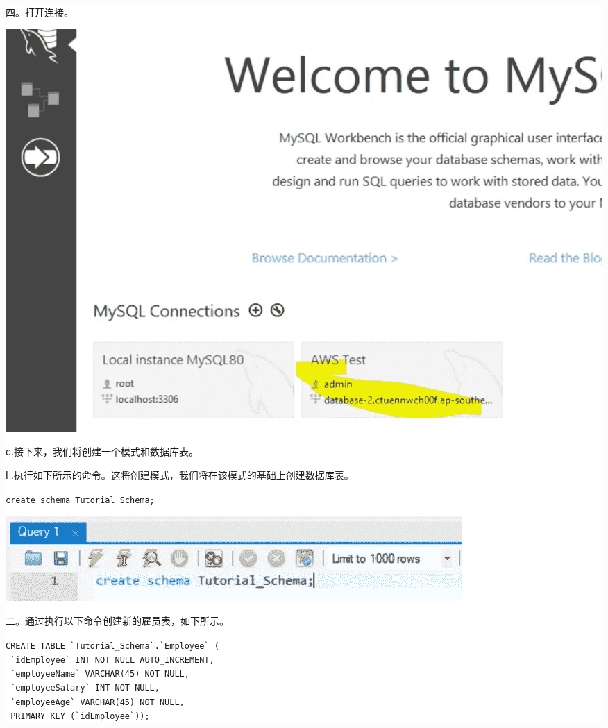 四。打开连接。

![](img/9ce82c8e9f89ab716f12c40ff7181240.png)

c.接下来，我们将创建一个模式和数据库表。

I .执行如下所示的命令。这将创建模式，我们将在该模式的基础上创建数据库表。

```
create schema Tutorial_Schema;
```

![](img/cd5080aa2690c3a6d0c82f17042069cd.png)

二。通过执行以下命令创建新的雇员表，如下所示。

```
CREATE TABLE `Tutorial_Schema`.`Employee` (
 `idEmployee` INT NOT NULL AUTO_INCREMENT,
 `employeeName` VARCHAR(45) NOT NULL,
 `employeeSalary` INT NOT NULL,
 `employeeAge` VARCHAR(45) NOT NULL,
 PRIMARY KEY (`idEmployee`));
```
